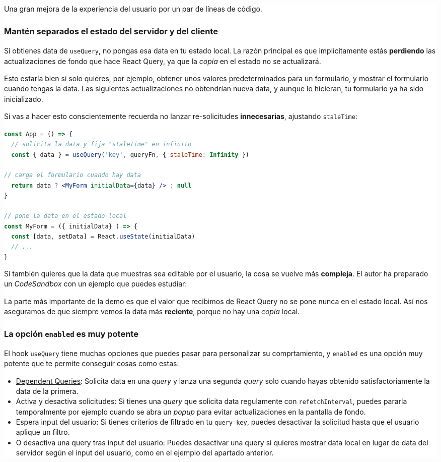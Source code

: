 Una gran mejora de la experiencia del usuario por un par de líneas de código.

### Mantén separados el estado del servidor y del cliente

Si obtienes data de `useQuery`, no pongas esa data en tu estado local. La razón principal es que implícitamente estás **perdiendo** las actualizaciones de fondo que hace React Query, ya que la *copia* en el estado no se actualizará.

Esto estaría bien si solo quieres, por ejemplo, obtener unos valores predeterminados para un formulario, y mostrar el formulario cuando tengas la data. Las siguientes actualizaciones no obtendrían nueva data, y aunque lo hicieran, tu formulario ya ha sido inicializado.

Si vas a hacer esto conscientemente recuerda no lanzar re-solicitudes **innecesarias**, ajustando `staleTime`:

```jsx
const App = () => {
  // solicita la data y fija "staleTime" en infinito
  const { data } = useQuery('key', queryFn, { staleTime: Infinity })

// carga el formulario cuando hay data
  return data ? <MyForm initialData={data} /> : null
}

// pone la data en el estado local
const MyForm = ({ initialData} ) => {
  const [data, setData] = React.useState(initialData)
  // ...
}
```

Si también quieres que la data que muestras sea editable por el usuario, la cosa se vuelve más **compleja**. El autor ha preparado un *CodeSandbox* con un ejemplo que puedes estudiar:

<iframe
  src="https://codesandbox.io/embed/inspiring-mayer-rp3jx?fontsize=14&hidenavigation=1&theme=dark&view=preview"
  style="width:100%;height:600px;border:0;border-radius:9px;overflow:hidden;margin-bottom:24px;"
  title="separate-server-and-client-state"
  allow="accelerometer; ambient-light-sensor; camera; encrypted-media; geolocation; gyroscope; hid; microphone; midi; payment; usb; vr; xr-spatial-tracking"
  sandbox="allow-forms allow-modals allow-popups allow-presentation allow-same-origin allow-scripts"
></iframe>

La parte más importante de la demo es que el valor que recibimos de React Query no se pone nunca en el estado local. Así nos aseguramos de que siempre vemos la data más **reciente**, porque no hay una *copia* local.

### La opción `enabled` es muy potente

El hook `useQuery` tiene muchas opciones que puedes pasar para personalizar su comprtamiento, y `enabled` es una opción muy potente que te permite conseguir cosas como estas:

- [Dependent Queries](https://tanstack.com/query/v4/docs/guides/dependent-queries): Solicita data en una *query* y lanza una segunda *query* solo cuando hayas obtenido satisfactoriamente la data de la primera.
- Activa y desactiva solicitudes: Si tienes una *query* que solicita data regulamente con `refetchInterval`, puedes pararla temporalmente por ejemplo cuando se abra un *popup* para evitar actualizaciones en la pantalla de fondo.
- Espera input del usuario: Si tienes criterios de filtrado en tu `query key`, puedes desactivar la solicitud hasta que el usuario aplique un filtro.
- O desactiva una query tras input del usuario: Puedes desactivar una query si quieres mostrar data local en lugar de data del servidor según el input del usuario, como en el ejemplo del apartado anterior.
